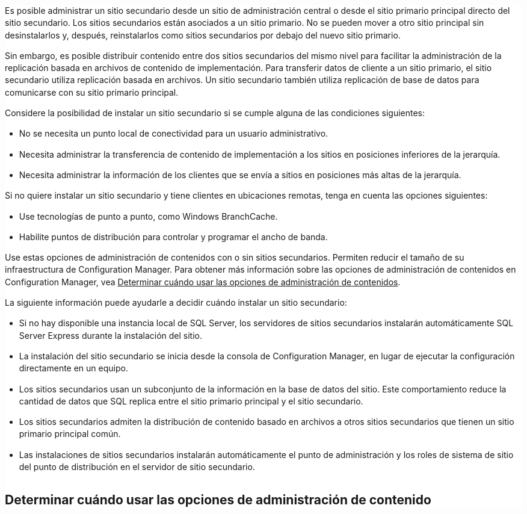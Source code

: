 Es posible administrar un sitio secundario desde un sitio de administración central o desde el sitio primario principal directo del sitio secundario. Los sitios secundarios están asociados a un sitio primario. No se pueden mover a otro sitio principal sin desinstalarlos y, después, reinstalarlos como sitios secundarios por debajo del nuevo sitio primario.

Sin embargo, es posible distribuir contenido entre dos sitios secundarios del mismo nivel para facilitar la administración de la replicación basada en archivos de contenido de implementación. Para transferir datos de cliente a un sitio primario, el sitio secundario utiliza replicación basada en archivos. Un sitio secundario también utiliza replicación de base de datos para comunicarse con su sitio primario principal.  

Considere la posibilidad de instalar un sitio secundario si se cumple alguna de las condiciones siguientes:  

- No se necesita un punto local de conectividad para un usuario administrativo.  

- Necesita administrar la transferencia de contenido de implementación a los sitios en posiciones inferiores de la jerarquía.  

- Necesita administrar la información de los clientes que se envía a sitios en posiciones más altas de la jerarquía.  

Si no quiere instalar un sitio secundario y tiene clientes en ubicaciones remotas, tenga en cuenta las opciones siguientes:  

- Use tecnologías de punto a punto, como Windows BranchCache.  

- Habilite puntos de distribución para controlar y programar el ancho de banda.   

Use estas opciones de administración de contenidos con o sin sitios secundarios. Permiten reducir el tamaño de su infraestructura de Configuration Manager. Para obtener más información sobre las opciones de administración de contenidos en Configuration Manager, vea [Determinar cuándo usar las opciones de administración de contenidos](#BKMK_ChooseSecondaryorDP).  


La siguiente información puede ayudarle a decidir cuándo instalar un sitio secundario:  

- Si no hay disponible una instancia local de SQL Server, los servidores de sitios secundarios instalarán automáticamente SQL Server Express durante la instalación del sitio.  

- La instalación del sitio secundario se inicia desde la consola de Configuration Manager, en lugar de ejecutar la configuración directamente en un equipo.  

- Los sitios secundarios usan un subconjunto de la información en la base de datos del sitio. Este comportamiento reduce la cantidad de datos que SQL replica entre el sitio primario principal y el sitio secundario.  

- Los sitios secundarios admiten la distribución de contenido basado en archivos a otros sitios secundarios que tienen un sitio primario principal común.  

- Las instalaciones de sitios secundarios instalarán automáticamente el punto de administración y los roles de sistema de sitio del punto de distribución en el servidor de sitio secundario.  



##  <a name="determine-when-to-use-content-management-options"></a><a name="BKMK_ChooseSecondaryorDP"></a> Determinar cuándo usar las opciones de administración de contenido  
